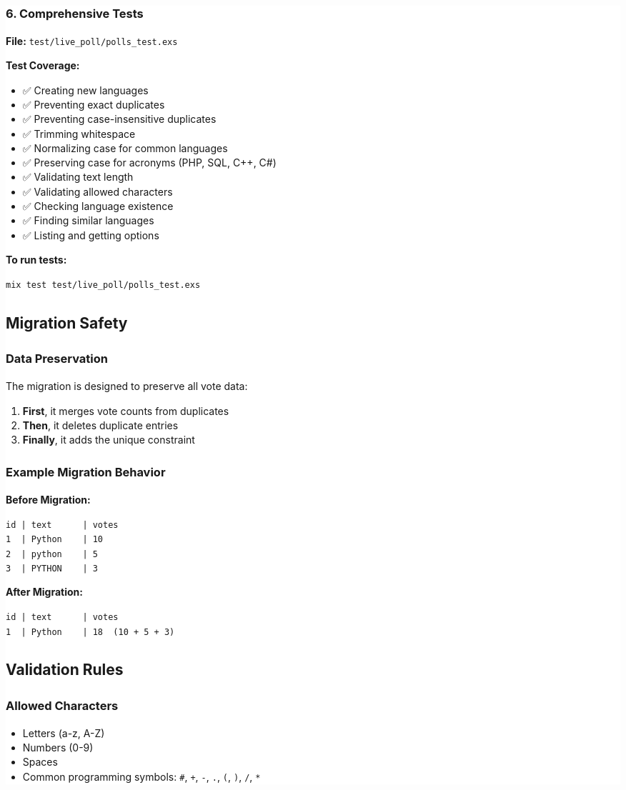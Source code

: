 ### 6. Comprehensive Tests
**File:** `test/live_poll/polls_test.exs`

**Test Coverage:**
- ✅ Creating new languages
- ✅ Preventing exact duplicates
- ✅ Preventing case-insensitive duplicates
- ✅ Trimming whitespace
- ✅ Normalizing case for common languages
- ✅ Preserving case for acronyms (PHP, SQL, C++, C#)
- ✅ Validating text length
- ✅ Validating allowed characters
- ✅ Checking language existence
- ✅ Finding similar languages
- ✅ Listing and getting options

**To run tests:**
```bash
mix test test/live_poll/polls_test.exs
```

## Migration Safety

### Data Preservation
The migration is designed to preserve all vote data:
1. **First**, it merges vote counts from duplicates
2. **Then**, it deletes duplicate entries
3. **Finally**, it adds the unique constraint

### Example Migration Behavior
**Before Migration:**
```
id | text      | votes
1  | Python    | 10
2  | python    | 5
3  | PYTHON    | 3
```

**After Migration:**
```
id | text      | votes
1  | Python    | 18  (10 + 5 + 3)
```

## Validation Rules

### Allowed Characters
- Letters (a-z, A-Z)
- Numbers (0-9)
- Spaces
- Common programming symbols: `#`, `+`, `-`, `.`, `(`, `)`, `/`, `*`
